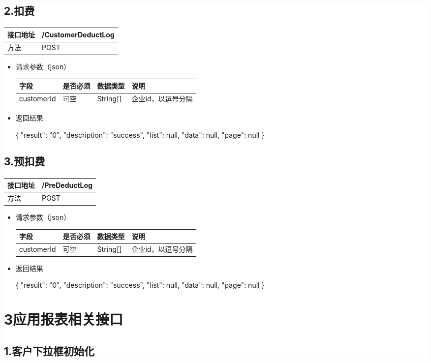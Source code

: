 ## 2.扣费


| 接口地址 | /CustomerDeductLog |
| ---- | ------------------ |
| 方法   | POST               |

- 请求参数（json）

  | 字段         | 是否必须 | 数据类型     | 说明         |
  | ---------- | ---- | -------- | ---------- |
  | customerId | 可空   | String[] | 企业id，以逗号分隔 |


- 返回结果

    {
    		"result": "0",
    		"description": "success",
    		"list": null,
    		"data": null,
    		"page": null
    	}


## 3.预扣费

| 接口地址 | /PreDeductLog |
| ---- | ------------- |
| 方法   | POST          |

- 请求参数（json）

  | 字段         | 是否必须 | 数据类型     | 说明         |
  | ---------- | ---- | -------- | ---------- |
  | customerId | 可空   | String[] | 企业id，以逗号分隔 |


- 返回结果

   {
   	    "result": "0",
   	    "description": "success",
   	    "list": null,
   	    "data": null,
   	    "page": null
   	}

# 3应用报表相关接口

## 1.客户下拉框初始化
